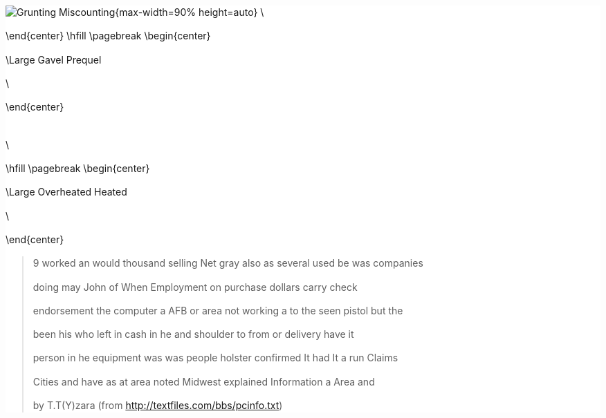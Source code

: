![Grunting Miscounting](issues/1/images/1606568934184.png){max-width=90% height=auto} \

\end{center}
\hfill
\pagebreak
\begin{center}

\Large Gavel Prequel

\

\end{center}

\
\

\hfill
\pagebreak
\begin{center}

\Large Overheated Heated

\

\end{center}

>9
>worked an would 
>thousand selling 
>Net gray also as 
>several used be 
>was companies 
>
>doing may 
>John of When 
>Employment on 
>purchase dollars 
>carry check 
>
>endorsement the 
>computer a AFB or 
>area not working 
>a to the seen 
>pistol but the 
>
>been his who left 
>in cash in he and 
>shoulder 
>to from or 
>delivery have it 
>
>person in he 
>equipment was was 
>people holster 
>confirmed It had 
>It a run Claims 
>
>Cities and have 
>as at area noted 
>Midwest explained 
>Information a 
>Area and 
>
>
>
>	by T.T(Y)zara
>	(from http://textfiles.com/bbs/pcinfo.txt)
